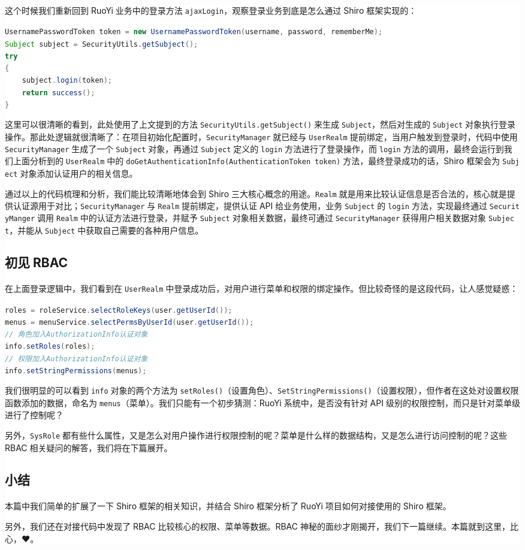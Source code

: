 这个时候我们重新回到 RuoYi 业务中的登录方法 `ajaxLogin`，观察登录业务到底是怎么通过 Shiro 框架实现的：

```java
UsernamePasswordToken token = new UsernamePasswordToken(username, password, rememberMe);
Subject subject = SecurityUtils.getSubject();
try
{
    subject.login(token);
    return success();
}
```

这里可以很清晰的看到，此处使用了上文提到的方法 `SecurityUtils.getSubject()` 来生成 `Subject`，然后对生成的 `Subject` 对象执行登录操作。那此处逻辑就很清晰了：在项目初始化配置时，`SecurityManager` 就已经与 `UserRealm` 提前绑定，当用户触发到登录时，代码中使用 `SecurityManager` 生成了一个 `Subject` 对象，再通过 `Subject` 定义的 `login` 方法进行了登录操作，而 `login` 方法的调用，最终会运行到我们上面分析到的 `UserRealm` 中的 `doGetAuthenticationInfo(AuthenticationToken token)` 方法，最终登录成功的话，Shiro 框架会为 `Subject` 对象添加认证用户的相关信息。

通过以上的代码梳理和分析，我们能比较清晰地体会到 Shiro 三大核心概念的用途。`Realm` 就是用来比较认证信息是否合法的，核心就是提供认证源用于对比；`SecurityManager` 与 `Realm` 提前绑定，提供认证 API 给业务使用，业务 `Subject` 的 `login` 方法，实现最终通过 `SecurityManger` 调用 `Realm` 中的认证方法进行登录，并赋予 `Subject` 对象相关数据，最终可通过 `SecurityManager` 获得用户相关数据对象 `Subject`，并能从 `Subject` 中获取自己需要的各种用户信息。

## 初见 RBAC

在上面登录逻辑中，我们看到在 `UserRealm` 中登录成功后，对用户进行菜单和权限的绑定操作。但比较奇怪的是这段代码，让人感觉疑惑：

```java
roles = roleService.selectRoleKeys(user.getUserId());
menus = menuService.selectPermsByUserId(user.getUserId());
// 角色加入AuthorizationInfo认证对象
info.setRoles(roles);
// 权限加入AuthorizationInfo认证对象
info.setStringPermissions(menus);
```

我们很明显的可以看到 `info` 对象的两个方法为 `setRoles()`（设置角色）、`SetStringPermissions()`（设置权限），但作者在这处对设置权限函数添加的数据，命名为 `menus`（菜单）。我们只能有一个初步猜测：RuoYi 系统中，是否没有针对 API 级别的权限控制，而只是针对菜单级进行了控制呢？

另外，`SysRole` 都有些什么属性，又是怎么对用户操作进行权限控制的呢？菜单是什么样的数据结构，又是怎么进行访问控制的呢？这些 RBAC 相关疑问的解答，我们将在下篇展开。

## 小结

本篇中我们简单的扩展了一下 Shiro 框架的相关知识，并结合 Shiro 框架分析了 RuoYi 项目如何对接使用的 Shiro 框架。

另外，我们还在对接代码中发现了 RBAC 比较核心的权限、菜单等数据。RBAC 神秘的面纱才刚揭开，我们下一篇继续。本篇就到这里，比心，❤。
